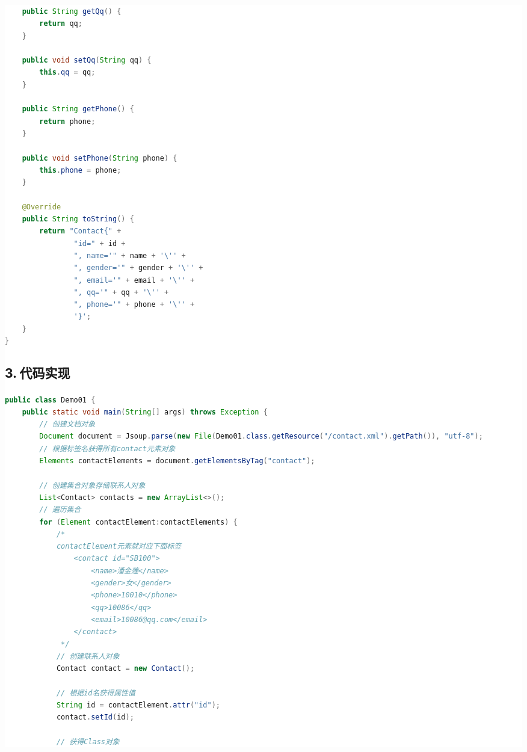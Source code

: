```java
    public String getQq() {
        return qq;
    }

    public void setQq(String qq) {
        this.qq = qq;
    }

    public String getPhone() {
        return phone;
    }

    public void setPhone(String phone) {
        this.phone = phone;
    }

    @Override
    public String toString() {
        return "Contact{" +
                "id=" + id +
                ", name='" + name + '\'' +
                ", gender='" + gender + '\'' +
                ", email='" + email + '\'' +
                ", qq='" + qq + '\'' +
                ", phone='" + phone + '\'' +
                '}';
    }
}
```

## 3. 代码实现

```java
public class Demo01 {
    public static void main(String[] args) throws Exception {
        // 创建文档对象
        Document document = Jsoup.parse(new File(Demo01.class.getResource("/contact.xml").getPath()), "utf-8");
        // 根据标签名获得所有contact元素对象
        Elements contactElements = document.getElementsByTag("contact");

        // 创建集合对象存储联系人对象
        List<Contact> contacts = new ArrayList<>();
        // 遍历集合
        for (Element contactElement:contactElements) {
            /*
            contactElement元素就对应下面标签
                <contact id="SB100">
                    <name>潘金莲</name>
                    <gender>女</gender>
                    <phone>10010</phone>
                    <qq>10086</qq>
                    <email>10086@qq.com</email>
                </contact>
             */
            // 创建联系人对象
            Contact contact = new Contact();

            // 根据id名获得属性值
            String id = contactElement.attr("id");
            contact.setId(id);

            // 获得Class对象
```